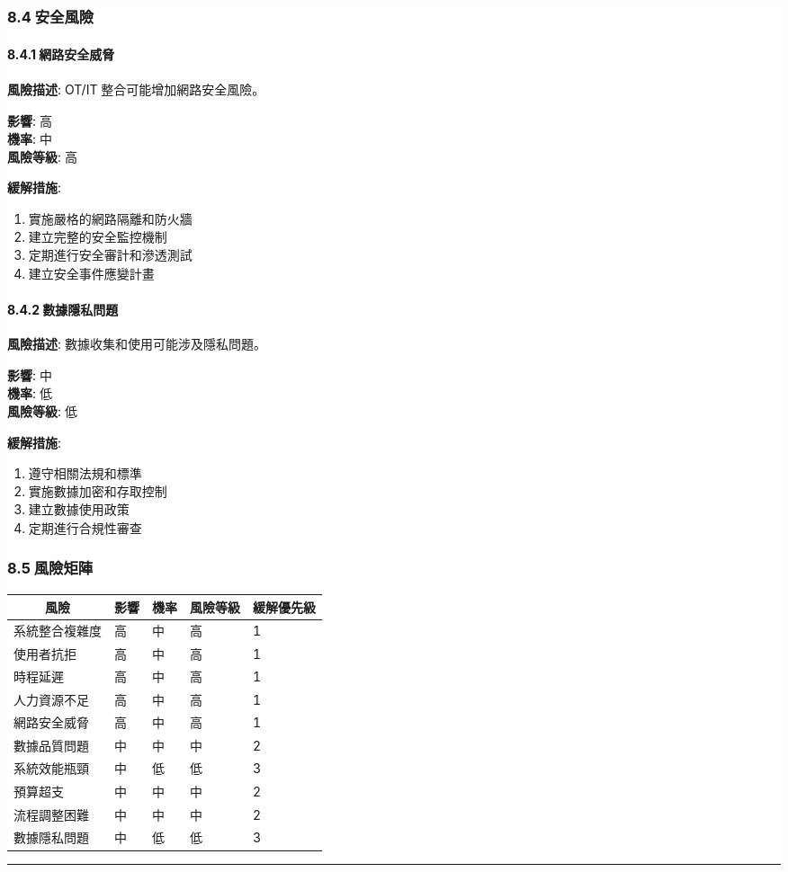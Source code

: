 ### 8.4 安全風險

#### 8.4.1 網路安全威脅

**風險描述**: OT/IT 整合可能增加網路安全風險。

**影響**: 高  
**機率**: 中  
**風險等級**: 高

**緩解措施**:
1. 實施嚴格的網路隔離和防火牆
2. 建立完整的安全監控機制
3. 定期進行安全審計和滲透測試
4. 建立安全事件應變計畫

#### 8.4.2 數據隱私問題

**風險描述**: 數據收集和使用可能涉及隱私問題。

**影響**: 中  
**機率**: 低  
**風險等級**: 低

**緩解措施**:
1. 遵守相關法規和標準
2. 實施數據加密和存取控制
3. 建立數據使用政策
4. 定期進行合規性審查

### 8.5 風險矩陣

| 風險 | 影響 | 機率 | 風險等級 | 緩解優先級 |
|------|------|------|---------|-----------|
| 系統整合複雜度 | 高 | 中 | 高 | 1 |
| 使用者抗拒 | 高 | 中 | 高 | 1 |
| 時程延遲 | 高 | 中 | 高 | 1 |
| 人力資源不足 | 高 | 中 | 高 | 1 |
| 網路安全威脅 | 高 | 中 | 高 | 1 |
| 數據品質問題 | 中 | 中 | 中 | 2 |
| 系統效能瓶頸 | 中 | 低 | 低 | 3 |
| 預算超支 | 中 | 中 | 中 | 2 |
| 流程調整困難 | 中 | 中 | 中 | 2 |
| 數據隱私問題 | 中 | 低 | 低 | 3 |

---
